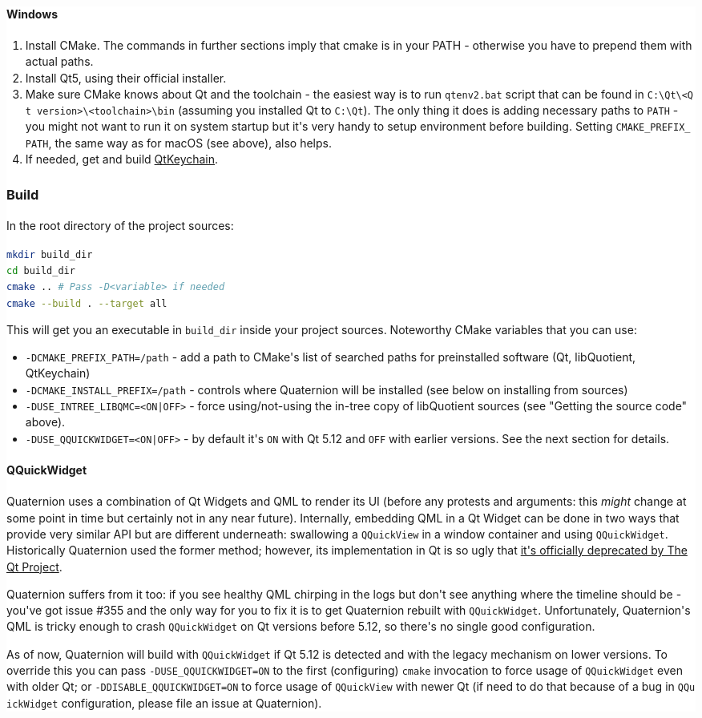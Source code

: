 #### Windows
1. Install CMake. The commands in further sections imply that cmake is in your
   PATH - otherwise you have to prepend them with actual paths.
1. Install Qt5, using their official installer.
1. Make sure CMake knows about Qt and the toolchain - the easiest way is to run
   `qtenv2.bat` script that can be found in `C:\Qt\<Qt version>\<toolchain>\bin`
   (assuming you installed Qt to `C:\Qt`). The only thing it does is adding
   necessary paths to `PATH` - you might not want to run it on system startup
   but it's very handy to setup environment before building.
   Setting `CMAKE_PREFIX_PATH`, the same way as for macOS (see above), also helps.
1. If needed, get and build
   [QtKeychain](https://github.com/frankosterfeld/qtkeychain).

### Build
In the root directory of the project sources:
```bash
mkdir build_dir
cd build_dir
cmake .. # Pass -D<variable> if needed
cmake --build . --target all
```
This will get you an executable in `build_dir` inside your project sources.
Noteworthy CMake variables that you can use:
- `-DCMAKE_PREFIX_PATH=/path` - add a path to CMake's list of searched paths
  for preinstalled software (Qt, libQuotient, QtKeychain)
- `-DCMAKE_INSTALL_PREFIX=/path` - controls where Quaternion will be installed
  (see below on installing from sources)
- `-DUSE_INTREE_LIBQMC=<ON|OFF>` - force using/not-using the in-tree copy of
  libQuotient sources (see "Getting the source code" above).
- `-DUSE_QQUICKWIDGET=<ON|OFF>` - by default it's `ON` with Qt 5.12 and `OFF`
  with earlier versions. See the next section for details.

#### QQuickWidget

Quaternion uses a combination of Qt Widgets and QML to render its UI (before
any protests and arguments: this _might_ change at some point in time but
certainly not in any near future). Internally, embedding QML in a Qt Widget
can be done in two ways that provide very similar API but are different
underneath: swallowing a `QQuickView` in a window container and
using `QQuickWidget`. Historically Quaternion used the former method; however,
its implementation in Qt is so ugly that
[it's officially deprecated by The Qt Project](https://blog.qt.io/blog/2014/07/02/qt-weekly-16-qquickwidget/).

Quaternion suffers from it too: if you see healthy QML chirping in the logs
but don't see anything where the timeline should be - you've got issue #355
and the only way for you to fix it is to get Quaternion rebuilt
with `QQuickWidget`. Unfortunately, Quaternion's QML is tricky enough to crash
`QQuickWidget` on Qt versions before 5.12, so there's no single good
configuration.

As of now, Quaternion will build with `QQuickWidget` if Qt 5.12 is detected
and with the legacy mechanism on lower versions. To override this you can pass
`-DUSE_QQUICKWIDGET=ON` to the first (configuring) `cmake` invocation to force
usage of `QQuickWidget` even with older Qt; or `-DDISABLE_QQUICKWIDGET=ON`
to force usage of `QQuickView` with newer Qt (if need to do that because of
a bug in `QQuickWidget` configuration, please file an issue at Quaternion).
